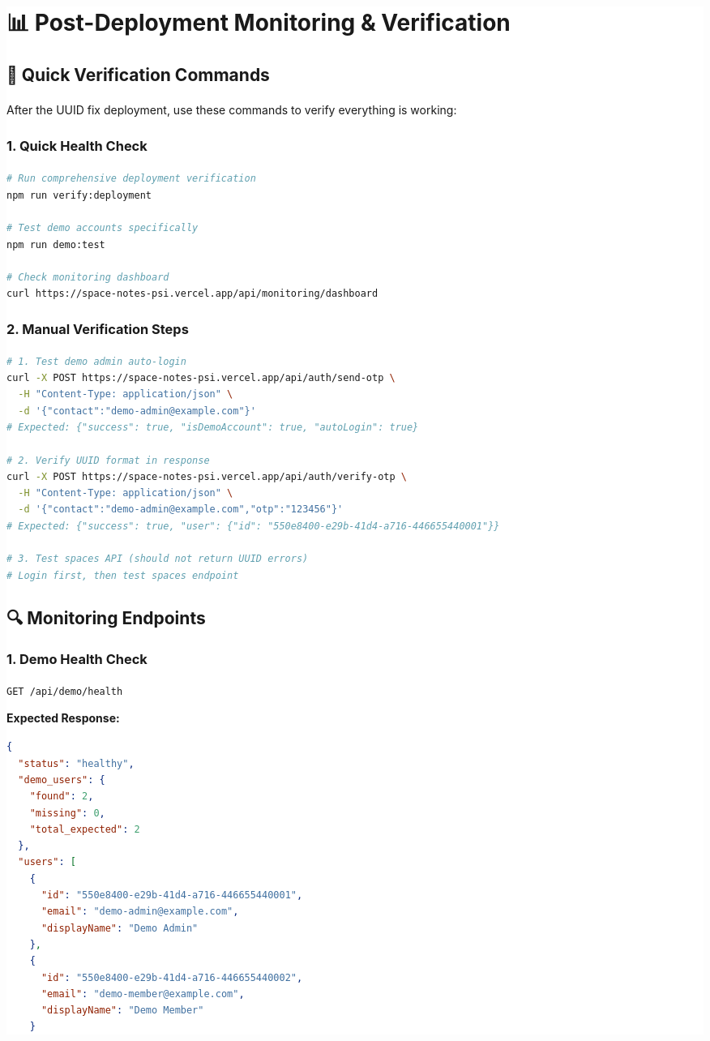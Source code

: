 # 📊 Post-Deployment Monitoring & Verification

## 🎯 Quick Verification Commands

After the UUID fix deployment, use these commands to verify everything is working:

### **1. Quick Health Check**
```bash
# Run comprehensive deployment verification
npm run verify:deployment

# Test demo accounts specifically
npm run demo:test

# Check monitoring dashboard
curl https://space-notes-psi.vercel.app/api/monitoring/dashboard
```

### **2. Manual Verification Steps**
```bash
# 1. Test demo admin auto-login
curl -X POST https://space-notes-psi.vercel.app/api/auth/send-otp \
  -H "Content-Type: application/json" \
  -d '{"contact":"demo-admin@example.com"}'
# Expected: {"success": true, "isDemoAccount": true, "autoLogin": true}

# 2. Verify UUID format in response
curl -X POST https://space-notes-psi.vercel.app/api/auth/verify-otp \
  -H "Content-Type: application/json" \
  -d '{"contact":"demo-admin@example.com","otp":"123456"}'
# Expected: {"success": true, "user": {"id": "550e8400-e29b-41d4-a716-446655440001"}}

# 3. Test spaces API (should not return UUID errors)
# Login first, then test spaces endpoint
```

## 🔍 Monitoring Endpoints

### **1. Demo Health Check**
```bash
GET /api/demo/health
```
**Expected Response:**
```json
{
  "status": "healthy",
  "demo_users": {
    "found": 2,
    "missing": 0,
    "total_expected": 2
  },
  "users": [
    {
      "id": "550e8400-e29b-41d4-a716-446655440001",
      "email": "demo-admin@example.com",
      "displayName": "Demo Admin"
    },
    {
      "id": "550e8400-e29b-41d4-a716-446655440002", 
      "email": "demo-member@example.com",
      "displayName": "Demo Member"
    }
```